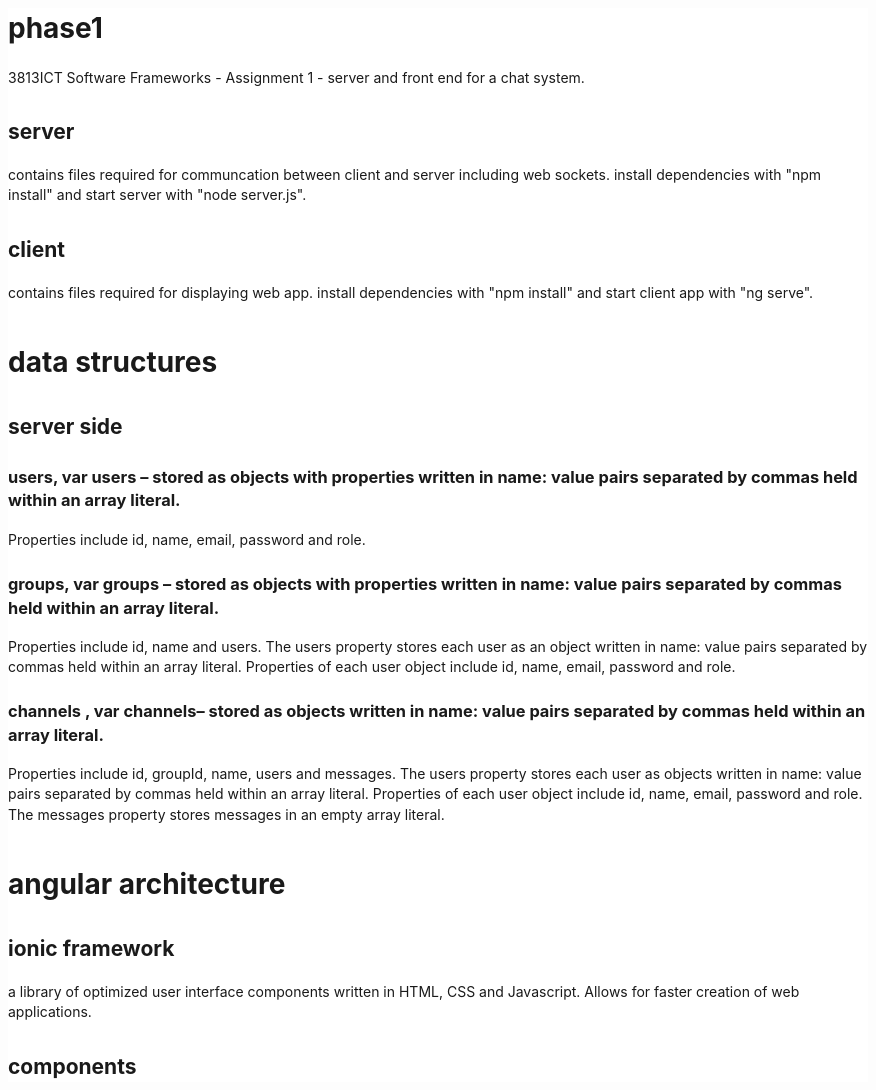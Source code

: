 # phase1
3813ICT Software Frameworks - Assignment 1 - server and front end for a chat system. 
## server
contains files required for communcation between client and server including web sockets.
install dependencies with "npm install" and start server with "node server.js".

## client
contains files required for displaying web app.
install dependencies with "npm install" and start client app with "ng serve".

# data structures

## server side

### users, var users – stored as objects with properties written in name: value pairs separated by commas held within an array literal. 
Properties include id, name, email, password and role.

### groups, var groups – stored as objects with properties written in name: value pairs separated by commas held within an array literal. 
Properties include id, name and users. The users property stores each user as an object written in name: value pairs separated by commas held within an array literal. 
Properties of each user object include id, name, email, password and role. 

### channels , var channels– stored as objects written in name: value pairs separated by commas held within an array literal. 
Properties include id, groupId, name, users and messages. 
The users property stores each user as objects written in name: value pairs separated by commas held within an array literal. 
Properties of each user object include id, name, email, password and role. The messages property stores messages in an empty array literal. 

# angular architecture

## ionic framework
a library of optimized user interface components written in HTML, CSS and Javascript.  Allows for faster creation of web applications.

## components
